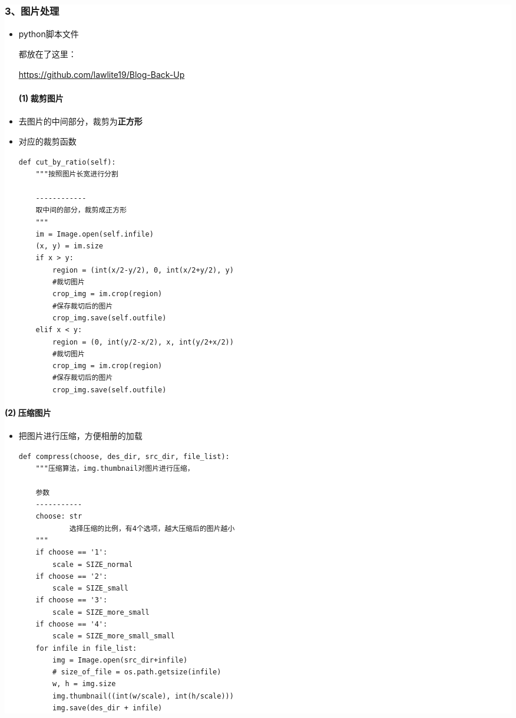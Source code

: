 ### 3、图片处理

- python脚本文件

  都放在了这里：

  https://github.com/lawlite19/Blog-Back-Up

  #### (1) 裁剪图片

- 去图片的中间部分，裁剪为**正方形**

- 对应的裁剪函数

  ```
  def cut_by_ratio(self):  
      """按照图片长宽进行分割
      
      ------------
      取中间的部分，裁剪成正方形
      """  
      im = Image.open(self.infile)  
      (x, y) = im.size  
      if x > y:  
          region = (int(x/2-y/2), 0, int(x/2+y/2), y)  
          #裁切图片  
          crop_img = im.crop(region)  
          #保存裁切后的图片  
          crop_img.save(self.outfile)             
      elif x < y:  
          region = (0, int(y/2-x/2), x, int(y/2+x/2))
          #裁切图片  
          crop_img = im.crop(region)  
          #保存裁切后的图片  
          crop_img.save(self.outfile)
  ```

#### (2) 压缩图片

- 把图片进行压缩，方便相册的加载

  ```
  def compress(choose, des_dir, src_dir, file_list):
      """压缩算法，img.thumbnail对图片进行压缩，
      
      参数
      -----------
      choose: str
              选择压缩的比例，有4个选项，越大压缩后的图片越小
      """
      if choose == '1':
          scale = SIZE_normal
      if choose == '2':
          scale = SIZE_small
      if choose == '3':
          scale = SIZE_more_small
      if choose == '4':
          scale = SIZE_more_small_small
      for infile in file_list:
          img = Image.open(src_dir+infile)
          # size_of_file = os.path.getsize(infile)
          w, h = img.size
          img.thumbnail((int(w/scale), int(h/scale)))
          img.save(des_dir + infile)
  ```
